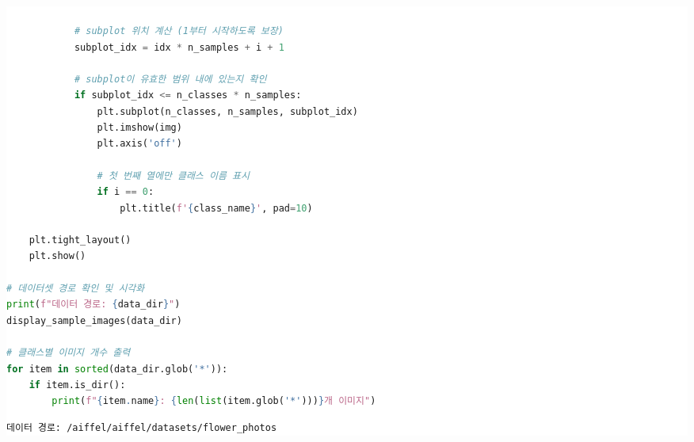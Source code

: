 ```python
            
            # subplot 위치 계산 (1부터 시작하도록 보장)
            subplot_idx = idx * n_samples + i + 1
            
            # subplot이 유효한 범위 내에 있는지 확인
            if subplot_idx <= n_classes * n_samples:
                plt.subplot(n_classes, n_samples, subplot_idx)
                plt.imshow(img)
                plt.axis('off')
                
                # 첫 번째 열에만 클래스 이름 표시
                if i == 0:
                    plt.title(f'{class_name}', pad=10)
    
    plt.tight_layout()
    plt.show()

# 데이터셋 경로 확인 및 시각화
print(f"데이터 경로: {data_dir}")
display_sample_images(data_dir)

# 클래스별 이미지 개수 출력
for item in sorted(data_dir.glob('*')):
    if item.is_dir():
        print(f"{item.name}: {len(list(item.glob('*')))}개 이미지")
```

    데이터 경로: /aiffel/aiffel/datasets/flower_photos



    